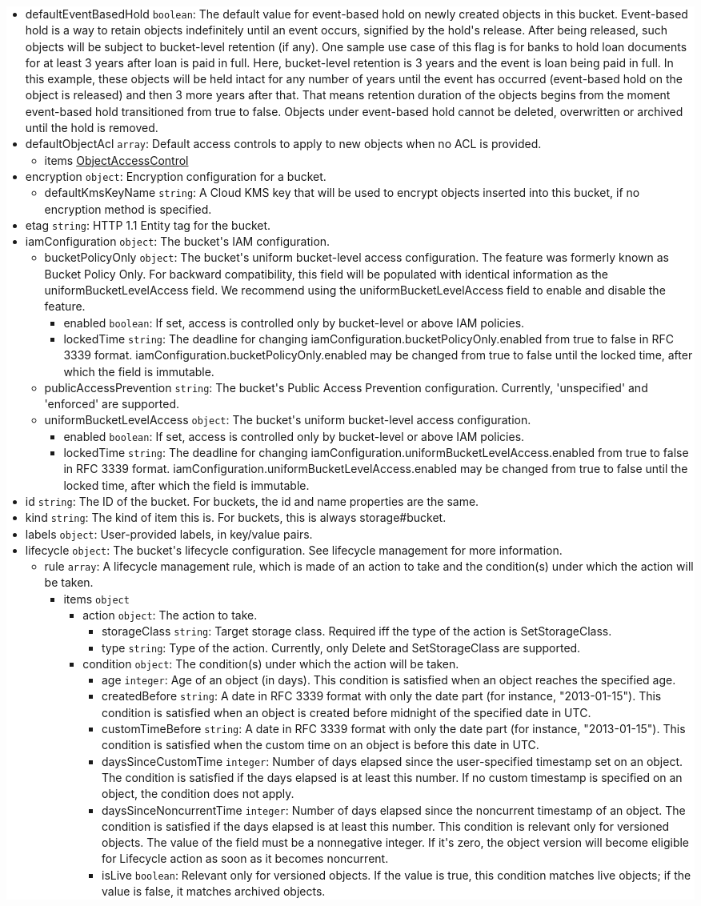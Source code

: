   * defaultEventBasedHold `boolean`: The default value for event-based hold on newly created objects in this bucket. Event-based hold is a way to retain objects indefinitely until an event occurs, signified by the hold's release. After being released, such objects will be subject to bucket-level retention (if any). One sample use case of this flag is for banks to hold loan documents for at least 3 years after loan is paid in full. Here, bucket-level retention is 3 years and the event is loan being paid in full. In this example, these objects will be held intact for any number of years until the event has occurred (event-based hold on the object is released) and then 3 more years after that. That means retention duration of the objects begins from the moment event-based hold transitioned from true to false. Objects under event-based hold cannot be deleted, overwritten or archived until the hold is removed.
  * defaultObjectAcl `array`: Default access controls to apply to new objects when no ACL is provided.
    * items [ObjectAccessControl](#objectaccesscontrol)
  * encryption `object`: Encryption configuration for a bucket.
    * defaultKmsKeyName `string`: A Cloud KMS key that will be used to encrypt objects inserted into this bucket, if no encryption method is specified.
  * etag `string`: HTTP 1.1 Entity tag for the bucket.
  * iamConfiguration `object`: The bucket's IAM configuration.
    * bucketPolicyOnly `object`: The bucket's uniform bucket-level access configuration. The feature was formerly known as Bucket Policy Only. For backward compatibility, this field will be populated with identical information as the uniformBucketLevelAccess field. We recommend using the uniformBucketLevelAccess field to enable and disable the feature.
      * enabled `boolean`: If set, access is controlled only by bucket-level or above IAM policies.
      * lockedTime `string`: The deadline for changing iamConfiguration.bucketPolicyOnly.enabled from true to false in RFC 3339 format. iamConfiguration.bucketPolicyOnly.enabled may be changed from true to false until the locked time, after which the field is immutable.
    * publicAccessPrevention `string`: The bucket's Public Access Prevention configuration. Currently, 'unspecified' and 'enforced' are supported.
    * uniformBucketLevelAccess `object`: The bucket's uniform bucket-level access configuration.
      * enabled `boolean`: If set, access is controlled only by bucket-level or above IAM policies.
      * lockedTime `string`: The deadline for changing iamConfiguration.uniformBucketLevelAccess.enabled from true to false in RFC 3339  format. iamConfiguration.uniformBucketLevelAccess.enabled may be changed from true to false until the locked time, after which the field is immutable.
  * id `string`: The ID of the bucket. For buckets, the id and name properties are the same.
  * kind `string`: The kind of item this is. For buckets, this is always storage#bucket.
  * labels `object`: User-provided labels, in key/value pairs.
  * lifecycle `object`: The bucket's lifecycle configuration. See lifecycle management for more information.
    * rule `array`: A lifecycle management rule, which is made of an action to take and the condition(s) under which the action will be taken.
      * items `object`
        * action `object`: The action to take.
          * storageClass `string`: Target storage class. Required iff the type of the action is SetStorageClass.
          * type `string`: Type of the action. Currently, only Delete and SetStorageClass are supported.
        * condition `object`: The condition(s) under which the action will be taken.
          * age `integer`: Age of an object (in days). This condition is satisfied when an object reaches the specified age.
          * createdBefore `string`: A date in RFC 3339 format with only the date part (for instance, "2013-01-15"). This condition is satisfied when an object is created before midnight of the specified date in UTC.
          * customTimeBefore `string`: A date in RFC 3339 format with only the date part (for instance, "2013-01-15"). This condition is satisfied when the custom time on an object is before this date in UTC.
          * daysSinceCustomTime `integer`: Number of days elapsed since the user-specified timestamp set on an object. The condition is satisfied if the days elapsed is at least this number. If no custom timestamp is specified on an object, the condition does not apply.
          * daysSinceNoncurrentTime `integer`: Number of days elapsed since the noncurrent timestamp of an object. The condition is satisfied if the days elapsed is at least this number. This condition is relevant only for versioned objects. The value of the field must be a nonnegative integer. If it's zero, the object version will become eligible for Lifecycle action as soon as it becomes noncurrent.
          * isLive `boolean`: Relevant only for versioned objects. If the value is true, this condition matches live objects; if the value is false, it matches archived objects.
